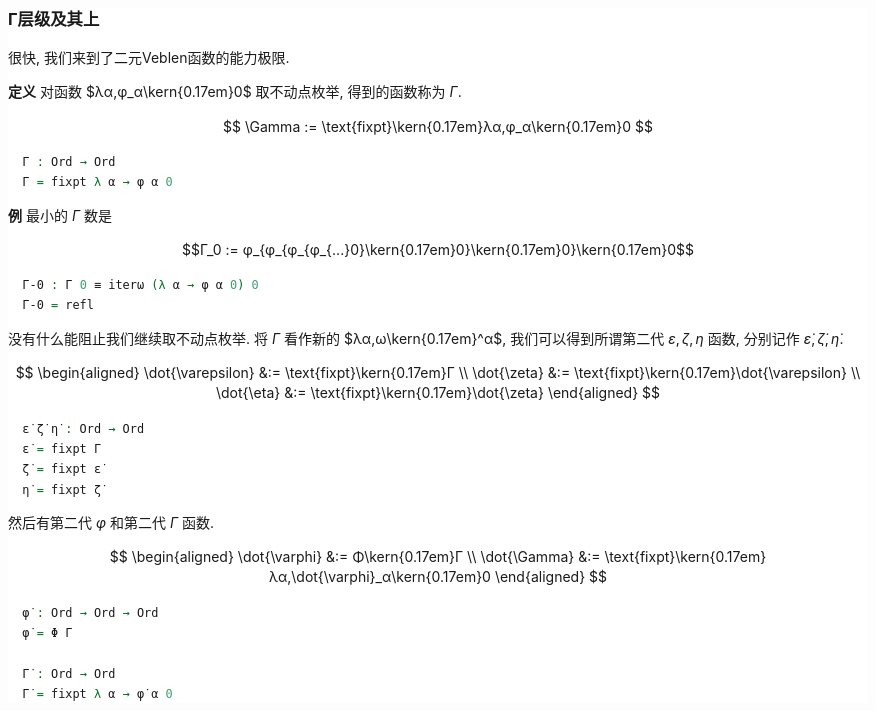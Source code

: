 ### Γ层级及其上

很快, 我们来到了二元Veblen函数的能力极限.

**定义** 对函数 $λα,φ_α\kern{0.17em}0$ 取不动点枚举, 得到的函数称为 $\Gamma$.

$$
\Gamma := \text{fixpt}\kern{0.17em}λα,φ_α\kern{0.17em}0
$$

```agda
  Γ : Ord → Ord
  Γ = fixpt λ α → φ α 0
```

**例** 最小的 $\Gamma$ 数是

$$Γ_0 := φ_{φ_{φ_{φ_{...}0}\kern{0.17em}0}\kern{0.17em}0}\kern{0.17em}0$$

```agda
  Γ-0 : Γ 0 ≡ iterω (λ α → φ α 0) 0
  Γ-0 = refl
```

没有什么能阻止我们继续取不动点枚举. 将 $\Gamma$ 看作新的 $λα,ω\kern{0.17em}^α$, 我们可以得到所谓第二代 $\varepsilon, \zeta, \eta$ 函数, 分别记作 $\dot{\varepsilon}, \dot{\zeta}, \dot{\eta}$.

$$
\begin{aligned}
\dot{\varepsilon} &:= \text{fixpt}\kern{0.17em}Γ \\
\dot{\zeta} &:= \text{fixpt}\kern{0.17em}\dot{\varepsilon} \\
\dot{\eta} &:= \text{fixpt}\kern{0.17em}\dot{\zeta}
\end{aligned}
$$

```agda
  ε̇ ζ̇ η̇ : Ord → Ord
  ε̇ = fixpt Γ
  ζ̇ = fixpt ε̇
  η̇ = fixpt ζ̇
```

然后有第二代 $\varphi$ 和第二代 $\Gamma$ 函数.

$$
\begin{aligned}
\dot{\varphi} &:= Φ\kern{0.17em}Γ \\
\dot{\Gamma} &:= \text{fixpt}\kern{0.17em}λα,\dot{\varphi}_α\kern{0.17em}0
\end{aligned}
$$

```agda
  φ̇ : Ord → Ord → Ord
  φ̇ = Φ Γ

  Γ̇ : Ord → Ord
  Γ̇ = fixpt λ α → φ̇ α 0
```
